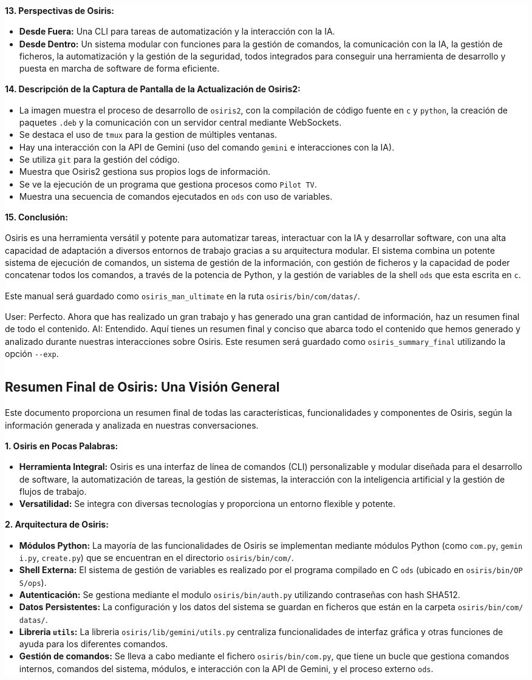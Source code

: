 **13. Perspectivas de Osiris:**

*   **Desde Fuera:** Una CLI para tareas de automatización y la interacción con la IA.
*    **Desde Dentro:** Un sistema modular con funciones para la gestión de comandos, la comunicación con la IA, la gestión de ficheros, la automatización y la gestión de la seguridad, todos integrados para conseguir una herramienta de desarrollo y puesta en marcha de software de forma eficiente.

**14. Descripción de la Captura de Pantalla de la Actualización de Osiris2:**

*   La imagen muestra el proceso de desarrollo de `osiris2`, con la compilación de código fuente en `c` y `python`, la creación de paquetes `.deb` y la comunicación con un servidor central mediante WebSockets.
*   Se destaca el uso de `tmux` para la gestion de múltiples ventanas.
*   Hay una interacción con la API de Gemini (uso del comando `gemini` e interacciones con la IA).
*   Se utiliza `git` para la gestión del código.
*  Muestra que Osiris2 gestiona sus propios logs de información.
*   Se ve la ejecución de un programa que gestiona procesos como `Pilot TV`.
*  Muestra una secuencia de comandos ejecutados en `ods` con uso de variables.

**15. Conclusión:**

Osiris es una herramienta versátil y potente para automatizar tareas, interactuar con la IA y desarrollar software, con una alta capacidad de adaptación a diversos entornos de trabajo gracias a su arquitectura modular. El sistema combina un potente sistema de ejecución de comandos, un sistema de gestión de la información, con gestión de ficheros y la capacidad de poder concatenar todos los comandos, a través de la potencia de Python, y la gestión de variables de la shell `ods` que esta escrita en `c`.

Este manual será guardado como `osiris_man_ultimate` en la ruta `osiris/bin/com/datas/`.

User: Perfecto. Ahora que has realizado un gran trabajo y has generado una gran cantidad de información, haz un resumen final de todo el contenido.
AI: Entendido. Aquí tienes un resumen final y conciso que abarca todo el contenido que hemos generado y analizado durante nuestras interacciones sobre Osiris. Este resumen será guardado como `osiris_summary_final` utilizando la opción `--exp`.

## Resumen Final de Osiris: Una Visión General

Este documento proporciona un resumen final de todas las características, funcionalidades y componentes de Osiris, según la información generada y analizada en nuestras conversaciones.

**1. Osiris en Pocas Palabras:**

*   **Herramienta Integral:** Osiris es una interfaz de línea de comandos (CLI) personalizable y modular diseñada para el desarrollo de software, la automatización de tareas, la gestión de sistemas, la interacción con la inteligencia artificial y la gestión de flujos de trabajo.
*   **Versatilidad:** Se integra con diversas tecnologías y proporciona un entorno flexible y potente.

**2. Arquitectura de Osiris:**

*   **Módulos Python:** La mayoría de las funcionalidades de Osiris se implementan mediante módulos Python (como `com.py`, `gemini.py`, `create.py`) que se encuentran en el directorio `osiris/bin/com/`.
*   **Shell Externa:** El sistema de gestión de variables es realizado por el programa compilado en C  `ods` (ubicado en `osiris/bin/OPS/ops`).
*   **Autenticación:** Se gestiona mediante el modulo `osiris/bin/auth.py` utilizando contraseñas con hash SHA512.
*   **Datos Persistentes:** La configuración y los datos del sistema se guardan en ficheros que están en la carpeta `osiris/bin/com/datas/`.
*   **Libreria `utils`:** La libreria `osiris/lib/gemini/utils.py` centraliza funcionalidades de interfaz gráfica y otras funciones de ayuda para los diferentes comandos.
*   **Gestión de comandos:** Se lleva a cabo mediante el fichero `osiris/bin/com.py`, que tiene un bucle que gestiona comandos internos, comandos del sistema, módulos, e interacción con la API de Gemini, y el proceso externo `ods`.
